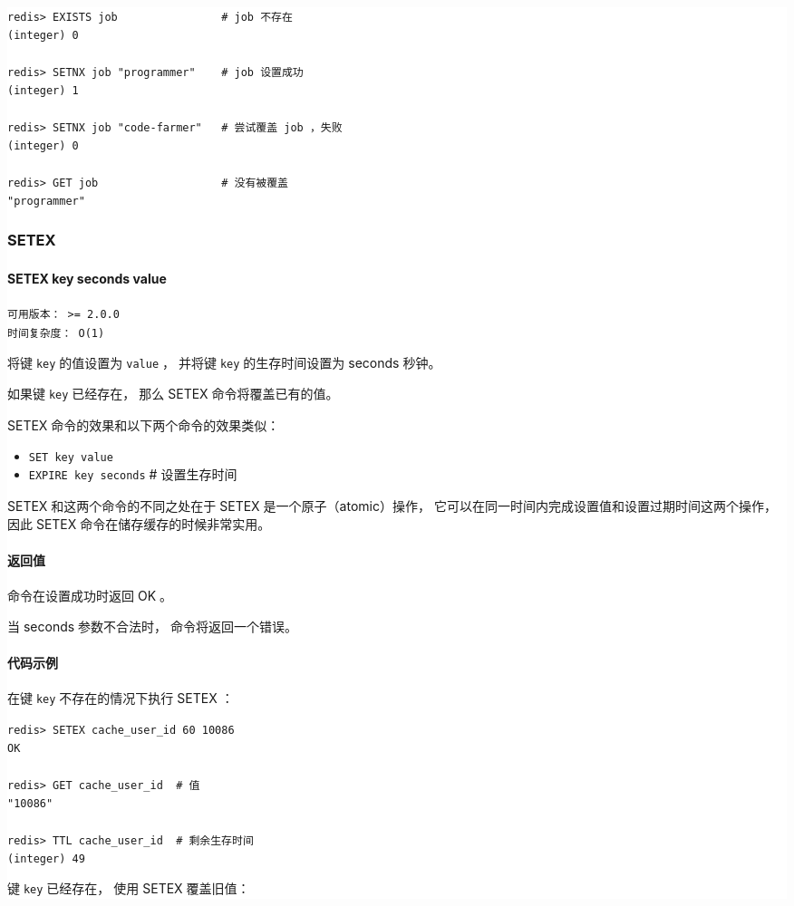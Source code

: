 ```
redis> EXISTS job                # job 不存在
(integer) 0

redis> SETNX job "programmer"    # job 设置成功
(integer) 1

redis> SETNX job "code-farmer"   # 尝试覆盖 job ，失败
(integer) 0

redis> GET job                   # 没有被覆盖
"programmer"
```

### SETEX

#### SETEX key seconds value

```
可用版本： >= 2.0.0
时间复杂度： O(1)
```

将键 `key` 的值设置为 `value` ， 并将键 `key` 的生存时间设置为 seconds 秒钟。

如果键 `key` 已经存在， 那么 SETEX 命令将覆盖已有的值。

SETEX 命令的效果和以下两个命令的效果类似：

- `SET key value`
- `EXPIRE key seconds` # 设置生存时间

SETEX 和这两个命令的不同之处在于 SETEX 是一个原子（atomic）操作， 它可以在同一时间内完成设置值和设置过期时间这两个操作， 因此 SETEX 命令在储存缓存的时候非常实用。

#### 返回值

命令在设置成功时返回 OK 。

当 seconds 参数不合法时， 命令将返回一个错误。

#### 代码示例

在键 `key` 不存在的情况下执行 SETEX ：

```
redis> SETEX cache_user_id 60 10086
OK

redis> GET cache_user_id  # 值
"10086"

redis> TTL cache_user_id  # 剩余生存时间
(integer) 49
```



键 `key` 已经存在， 使用 SETEX 覆盖旧值：
